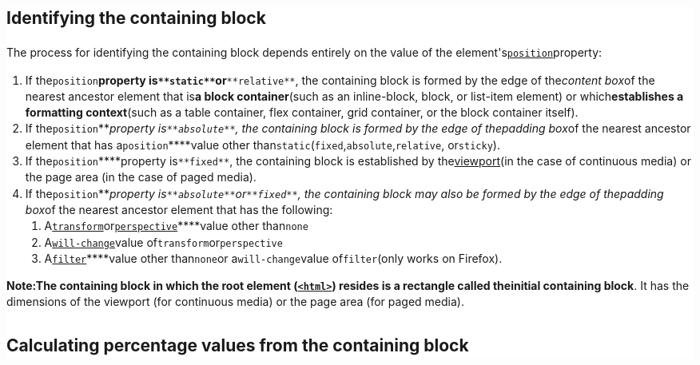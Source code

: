
## Identifying the containing block<a name="Identifying_the_containing_block"></a>


The process for identifying the containing block depends entirely on the value of the element&#39;s[`position`](%34283 "The position CSS property specifies how an element is positioned in a document. The top, right, bottom, and left properties determine the final location of positioned elements.")property:


1. If the`position`****property is`**static**`or****`**relative**`, the containing block is formed by the edge of the*content box*of the nearest ancestor element that is**a block container**(such as an inline-block, block, or list-item element) or which**establishes a formatting context**(such as a table container, flex container, grid container, or the block container itself).
1. If the`position`****property is`**absolute**`, the containing block is formed by the edge of the*padding box*of the nearest ancestor element that has a`position`****value other than`static`(`fixed`,`absolute`,`relative`, or`sticky`).
1. If the`position`****property is`**fixed**`, the containing block is established by the[viewport](%14371 "viewport: A viewport represents a polygonal (normally rectangular) area in computer graphics that is currently being viewed. In web browser terms, it refers to the part of the document you're viewing which is currently visible in its window (or the screen, if the document is being viewed in full screen mode). Content outside the viewport is not visible onscreen until scrolled into view.")(in the case of continuous media) or the page area (in the case of paged media).
1. If the`position`****property is`**absolute**`or`**fixed**`, the containing block may also be formed by the edge of the*padding box*of the nearest ancestor element that has the following:
	1. A[`transform`](%6321 "The transform CSS property lets you rotate, scale, skew, or translate a given element. This is achieved by modifying the coordinate space of the CSS visual formatting model.")or[`perspective`](%33006 "The perspective CSS property determines the distance between the z=0 plane and the user in order to give a 3D-positioned element some perspective. Each 3D element with z>0 becomes larger; each 3D-element with z<0 becomes smaller. The strength of the effect is determined by the value of this property.")****value other than`none`
	1. A[`will-change`](%33461 "The will-change CSS property provides a way for authors to hint browsers about the kind of changes to be expected on an element, so that the browser can set up appropriate optimizations ahead of time before the element is actually changed.")value of`transform`or`perspective`
	1. A[`filter`](%23741 "The filter CSS property lets you apply graphical effects like blurring or color shifting to an element. Filters are commonly used to adjust the rendering of images, backgrounds, and borders.")****value other than`none`or a`will-change`value of`filter`(only works on Firefox).


**Note:**The containing block in which the root element ([`<html>`](%18723 "The HTML <html> element represents the root (top-level element) of an HTML document, so it is also referred to as the root element. All other elements must be descendants of this element.")) resides is a rectangle called the**initial containing block**. It has the dimensions of the viewport (for continuous media) or the page area (for paged media).



## Calculating percentage values from the containing block<a name="Calculating_percentage_values_from_the_containing_block"></a>

